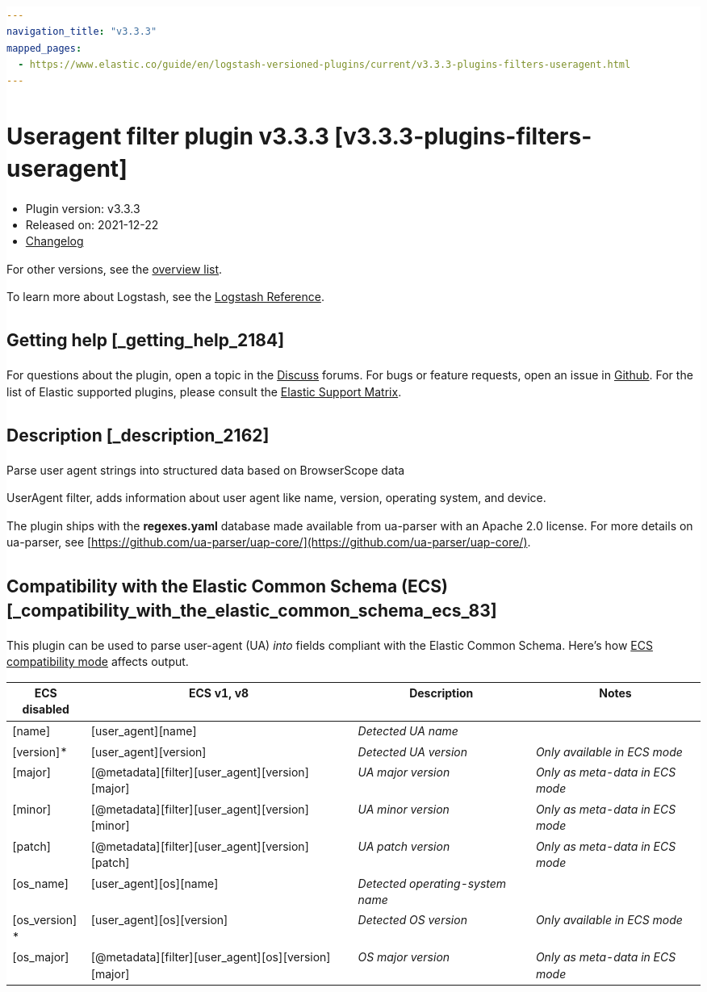 ```yaml
---
navigation_title: "v3.3.3"
mapped_pages:
  - https://www.elastic.co/guide/en/logstash-versioned-plugins/current/v3.3.3-plugins-filters-useragent.html
---
```


# Useragent filter plugin v3.3.3 [v3.3.3-plugins-filters-useragent]


* Plugin version: v3.3.3
* Released on: 2021-12-22
* [Changelog](https://github.com/logstash-plugins/logstash-filter-useragent/blob/v3.3.3/CHANGELOG.md)

For other versions, see the [overview list](filter-useragent-index.md).

To learn more about Logstash, see the [Logstash Reference](logstash://reference/index.md).

## Getting help [_getting_help_2184]

For questions about the plugin, open a topic in the [Discuss](http://discuss.elastic.co) forums. For bugs or feature requests, open an issue in [Github](https://github.com/logstash-plugins/logstash-filter-useragent). For the list of Elastic supported plugins, please consult the [Elastic Support Matrix](https://www.elastic.co/support/matrix#matrix_logstash_plugins).


## Description [_description_2162]

Parse user agent strings into structured data based on BrowserScope data

UserAgent filter, adds information about user agent like name, version, operating system, and device.

The plugin ships with the **regexes.yaml** database made available from ua-parser with an Apache 2.0 license. For more details on ua-parser, see [https://github.com/ua-parser/uap-core/](https://github.com/ua-parser/uap-core/).


## Compatibility with the Elastic Common Schema (ECS) [_compatibility_with_the_elastic_common_schema_ecs_83]

This plugin can be used to parse user-agent (UA) *into* fields compliant with the Elastic Common Schema. Here’s how [ECS compatibility mode](v3-3-3-plugins-filters-useragent.md#v3.3.3-plugins-filters-useragent-ecs_compatibility) affects output.

| ECS disabled | ECS v1, v8 | Description | Notes |
| --- | --- | --- | --- |
| [name] | [user_agent][name] | *Detected UA name* |  |
| [version]* | [user_agent][version] | *Detected UA version* | *Only available in ECS mode* |
| [major] | [@metadata][filter][user_agent][version][major] | *UA major version* | *Only as meta-data in ECS mode* |
| [minor] | [@metadata][filter][user_agent][version][minor] | *UA minor version* | *Only as meta-data in ECS mode* |
| [patch] | [@metadata][filter][user_agent][version][patch] | *UA patch version* | *Only as meta-data in ECS mode* |
| [os_name] | [user_agent][os][name] | *Detected operating-system name* |  |
| [os_version]* | [user_agent][os][version] | *Detected OS version* | *Only available in ECS mode* |
| [os_major] | [@metadata][filter][user_agent][os][version][major] | *OS major version* | *Only as meta-data in ECS mode* |